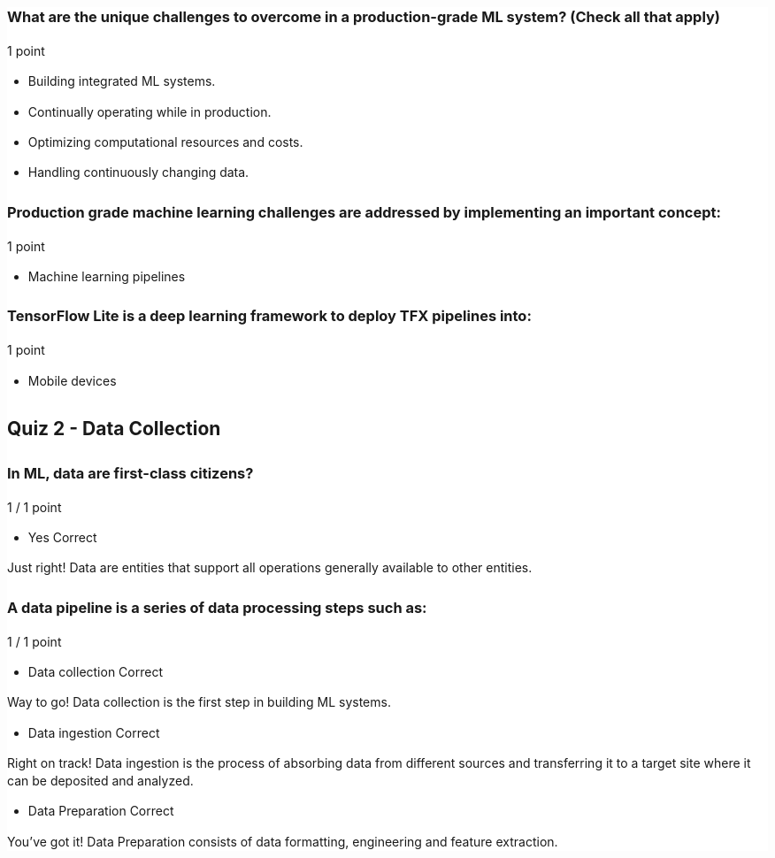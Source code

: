 
### What are the unique challenges to overcome in a production-grade ML system? (Check all that apply)
1 point

* Building integrated ML systems.

* Continually operating while in production.

* Optimizing computational resources and costs.

* Handling continuously changing data.

### Production grade machine learning challenges are addressed by implementing an important concept:
1 point

* Machine learning pipelines

### TensorFlow Lite is a deep learning framework to deploy TFX pipelines into:
1 point

* Mobile devices

## Quiz 2 - Data Collection


### In ML, data are first-class citizens?
1 / 1 point

* Yes
Correct

Just right! Data are entities that support all operations generally available to other entities.

### A data pipeline is a series of data processing steps such as:
1 / 1 point

* Data collection
Correct

Way to go! Data collection is the first step in building ML systems.

* Data ingestion
Correct

Right on track! Data ingestion is the process of absorbing data from different sources and transferring it to a target site where it can be deposited and analyzed.

* Data Preparation
Correct

You’ve got it! Data Preparation consists of data formatting, engineering and feature extraction.
